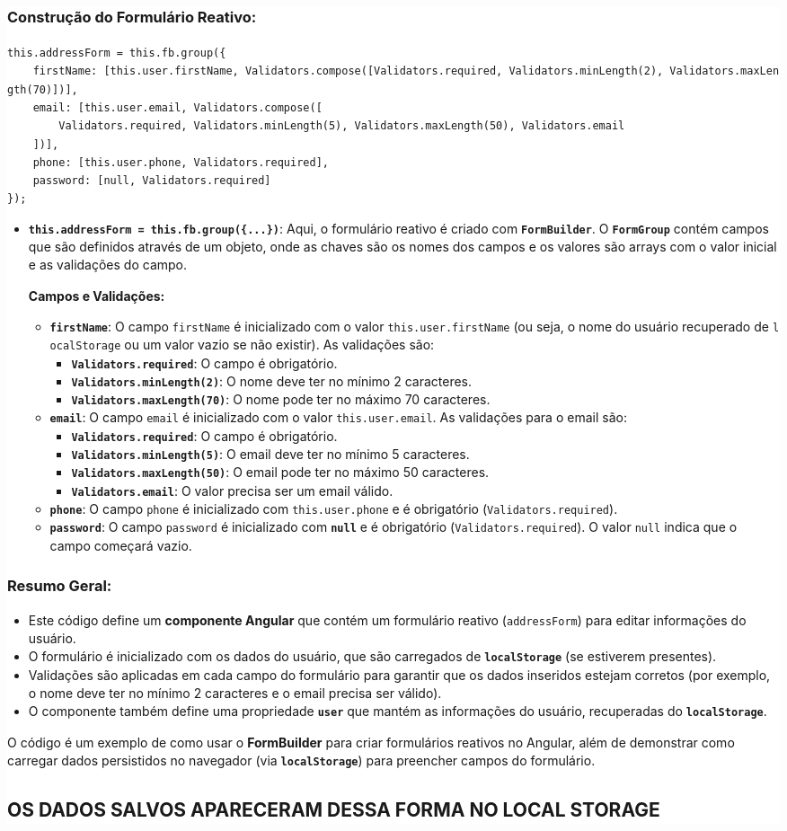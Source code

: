 ### **Construção do Formulário Reativo**:

```tsx
this.addressForm = this.fb.group({
    firstName: [this.user.firstName, Validators.compose([Validators.required, Validators.minLength(2), Validators.maxLength(70)])],
    email: [this.user.email, Validators.compose([
        Validators.required, Validators.minLength(5), Validators.maxLength(50), Validators.email
    ])],
    phone: [this.user.phone, Validators.required],
    password: [null, Validators.required]
});

```

- **`this.addressForm = this.fb.group({...})`**: Aqui, o formulário reativo é criado com **`FormBuilder`**. O **`FormGroup`** contém campos que são definidos através de um objeto, onde as chaves são os nomes dos campos e os valores são arrays com o valor inicial e as validações do campo.
    
    **Campos e Validações:**
    
    - **`firstName`**: O campo `firstName` é inicializado com o valor `this.user.firstName` (ou seja, o nome do usuário recuperado de `localStorage` ou um valor vazio se não existir). As validações são:
        - **`Validators.required`**: O campo é obrigatório.
        - **`Validators.minLength(2)`**: O nome deve ter no mínimo 2 caracteres.
        - **`Validators.maxLength(70)`**: O nome pode ter no máximo 70 caracteres.
    - **`email`**: O campo `email` é inicializado com o valor `this.user.email`. As validações para o email são:
        - **`Validators.required`**: O campo é obrigatório.
        - **`Validators.minLength(5)`**: O email deve ter no mínimo 5 caracteres.
        - **`Validators.maxLength(50)`**: O email pode ter no máximo 50 caracteres.
        - **`Validators.email`**: O valor precisa ser um email válido.
    - **`phone`**: O campo `phone` é inicializado com `this.user.phone` e é obrigatório (`Validators.required`).
    - **`password`**: O campo `password` é inicializado com **`null`** e é obrigatório (`Validators.required`). O valor `null` indica que o campo começará vazio.

### Resumo Geral:

- Este código define um **componente Angular** que contém um formulário reativo (`addressForm`) para editar informações do usuário.
- O formulário é inicializado com os dados do usuário, que são carregados de **`localStorage`** (se estiverem presentes).
- Validações são aplicadas em cada campo do formulário para garantir que os dados inseridos estejam corretos (por exemplo, o nome deve ter no mínimo 2 caracteres e o email precisa ser válido).
- O componente também define uma propriedade **`user`** que mantém as informações do usuário, recuperadas do **`localStorage`**.

O código é um exemplo de como usar o **FormBuilder** para criar formulários reativos no Angular, além de demonstrar como carregar dados persistidos no navegador (via **`localStorage`**) para preencher campos do formulário.

## OS DADOS SALVOS APARECERAM DESSA FORMA NO LOCAL STORAGE
